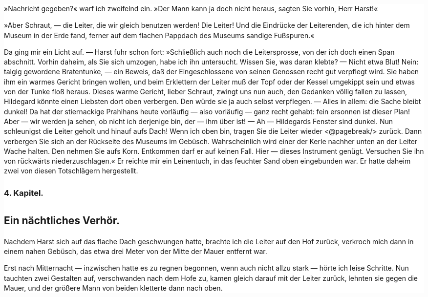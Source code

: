 »Nachricht gegeben?« warf ich zweifelnd ein. »Der Mann
kann ja doch nicht heraus, sagten Sie vorhin, Herr Harst!«

»Aber Schraut, — die Leiter, die wir gleich benutzen
werden! Die Leiter! Und die Eindrücke der Leiterenden, die
ich hinter dem Museum in der Erde fand, ferner auf dem
flachen Pappdach des Museums sandige Fußspuren.«

Da ging mir ein Licht auf. — Harst fuhr schon fort:
»Schließlich auch noch die Leitersprosse, von der ich doch einen
Span abschnitt. Vorhin daheim, als Sie sich umzogen, habe
ich ihn untersucht. Wissen Sie, was daran klebte? — Nicht
etwa Blut! Nein: talgig gewordene Bratentunke, — ein Beweis,
daß der Eingeschlossene von seinen Genossen recht gut
verpflegt wird. Sie haben ihm ein warmes Gericht bringen
wollen, und beim Erklettern der Leiter muß der Topf oder
der Kessel umgekippt sein und etwas von der Tunke floß
heraus. Dieses warme Gericht, lieber Schraut, zwingt uns
nun auch, den Gedanken völlig fallen zu lassen, Hildegard
könnte einen Liebsten dort oben verbergen. Den würde sie
ja auch selbst verpflegen. — Alles in allem: die Sache bleibt
dunkel! Da hat der stiernackige Prahlhans heute vorläufig
— also vorläufig — ganz recht gehabt: fein ersonnen ist dieser
Plan! Aber — wir werden ja sehen, ob nicht ich derjenige
bin, der — ihm über ist! — Ah — Hildegards Fenster
sind dunkel. Nun schleunigst die Leiter geholt und hinauf
aufs Dach! Wenn ich oben bin, tragen Sie die Leiter wieder
<@pagebreak/>
zurück. Dann verbergen Sie sich an der Rückseite des Museums
im Gebüsch. Wahrscheinlich wird einer der Kerle nachher
unten an der Leiter Wache halten. Den nehmen Sie aufs
Korn. Entkommen darf er auf keinen Fall. Hier — dieses
Instrument genügt. Versuchen Sie ihn von rückwärts niederzuschlagen.«
Er reichte mir ein Leinentuch, in das feuchter
Sand oben eingebunden war. Er hatte daheim zwei von
diesen Totschlägern hergestellt.

<h3>4. Kapitel.</h3>

Ein nächtliches Verhör.
-----------------------

Nachdem Harst sich auf das flache Dach geschwungen hatte,
brachte ich die Leiter auf den Hof zurück, verkroch mich dann
in einem nahen Gebüsch, das etwa drei Meter von der Mitte
der Mauer entfernt war.

Erst nach Mitternacht — inzwischen hatte es zu regnen
begonnen, wenn auch nicht allzu stark — hörte ich leise
Schritte. Nun tauchten zwei Gestalten auf, verschwanden nach
dem Hofe zu, kamen gleich darauf mit der Leiter zurück, lehnten
sie gegen die Mauer, und der größere Mann von beiden
kletterte dann nach oben.
